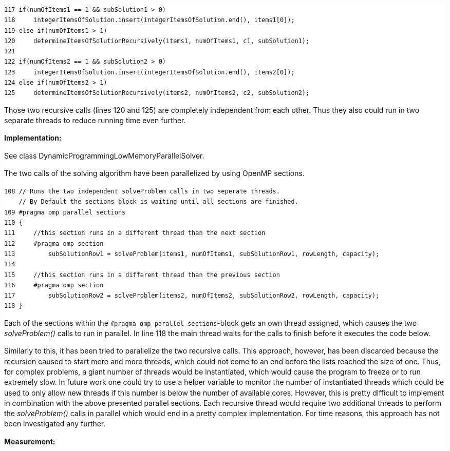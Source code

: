 ~~~{.cpp}
117	if(numOfItems1 == 1 && subSolution1 > 0)
118		integerItemsOfSolution.insert(integerItemsOfSolution.end(), items1[0]);
119	else if(numOfItems1 > 1)
120		determineItemsOfSolutionRecursively(items1, numOfItems1, c1, subSolution1);
121
122	if(numOfItems2 == 1 && subSolution2 > 0)
123		integerItemsOfSolution.insert(integerItemsOfSolution.end(), items2[0]);
124	else if(numOfItems2 > 1)
125		determineItemsOfSolutionRecursively(items2, numOfItems2, c2, subSolution2);
~~~

Those two recursive calls (lines 120 and 125) are completely independent from each other. Thus they also could run in two separate threads to reduce running time even further.

**Implementation:**

See class DynamicProgrammingLowMemoryParallelSolver.

The two calls of the solving algorithm have been parallelized by using OpenMP sections.

~~~{.cpp}
108	// Runs the two independent solveProblem calls in two seperate threads.
    // By Default the sections block is waiting until all sections are finished.
109	#pragma omp parallel sections
110	{
111		//this section runs in a different thread than the next section
112		#pragma omp section
113			subSolutionRow1 = solveProblem(items1, numOfItems1, subSolutionRow1, rowLength, capacity);
114
115		//this section runs in a different thread than the previous section
116		#pragma omp section
117			subSolutionRow2 = solveProblem(items2, numOfItems2, subSolutionRow2, rowLength, capacity);
118	}
~~~

Each of the sections within the `#pragma omp parallel sections`-block gets an own thread assigned, which causes the two *solveProblem()* calls to run in parallel. In line 118 the main thread waits for the calls to finish before it executes the code below.

<a name="future_work_dplm"></a>

Similarly to this, it has been tried to parallelize the two recursive calls. This approach, however, has been discarded because the recursion caused to start more and more threads, which could not come to an end before the lists reached the size of one. Thus, for complex problems, a giant number of threads would be instantiated, which would cause the program to freeze or to run extremely slow. In future work one could try to use a helper variable to monitor the number of instantiated threads which could be used to only allow new threads if this number is below the number of available cores. However, this is pretty difficult to implement in combination with the above presented parallel sections. Each recursive thread would require two additional threads to perform the *solveProblem()* calls in parallel which would end in a pretty complex implementation. For time reasons, this approach has not been investigated any further.

**Measurement:**
